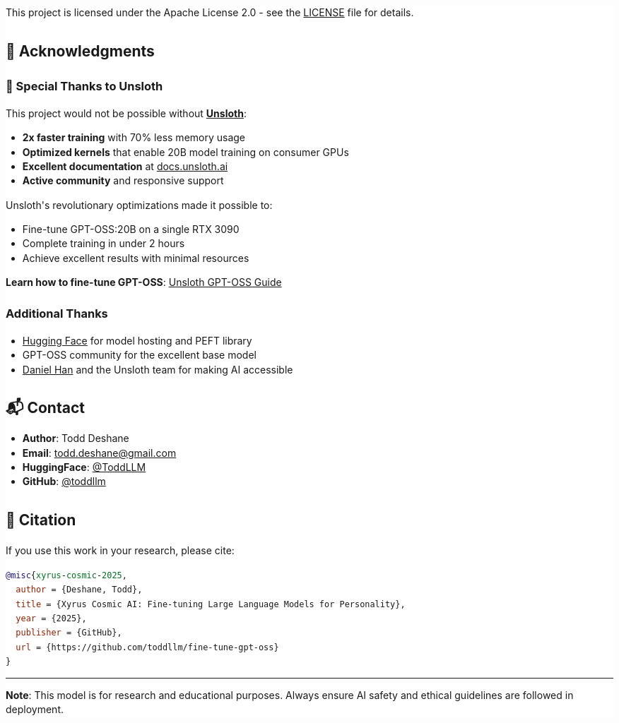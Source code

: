 This project is licensed under the Apache License 2.0 - see the [LICENSE](LICENSE) file for details.

## 🙏 Acknowledgments

### 🦥 Special Thanks to Unsloth

This project would not be possible without **[Unsloth](https://unsloth.ai)**:
- **2x faster training** with 70% less memory usage
- **Optimized kernels** that enable 20B model training on consumer GPUs
- **Excellent documentation** at [docs.unsloth.ai](https://docs.unsloth.ai/basics/gpt-oss-how-to-run-and-fine-tune)
- **Active community** and responsive support

Unsloth's revolutionary optimizations made it possible to:
- Fine-tune GPT-OSS:20B on a single RTX 3090
- Complete training in under 2 hours
- Achieve excellent results with minimal resources

**Learn how to fine-tune GPT-OSS**: [Unsloth GPT-OSS Guide](https://docs.unsloth.ai/basics/gpt-oss-how-to-run-and-fine-tune)

### Additional Thanks

- [Hugging Face](https://huggingface.co/) for model hosting and PEFT library
- GPT-OSS community for the excellent base model
- [Daniel Han](https://github.com/danielhanchen) and the Unsloth team for making AI accessible

## 📬 Contact

- **Author**: Todd Deshane
- **Email**: todd.deshane@gmail.com
- **HuggingFace**: [@ToddLLM](https://huggingface.co/ToddLLM)
- **GitHub**: [@toddllm](https://github.com/toddllm)

## 🌟 Citation

If you use this work in your research, please cite:

```bibtex
@misc{xyrus-cosmic-2025,
  author = {Deshane, Todd},
  title = {Xyrus Cosmic AI: Fine-tuning Large Language Models for Personality},
  year = {2025},
  publisher = {GitHub},
  url = {https://github.com/toddllm/fine-tune-gpt-oss}
}
```

---

**Note**: This model is for research and educational purposes. Always ensure AI safety and ethical guidelines are followed in deployment.
